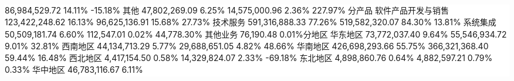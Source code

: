 86,984,529.72
14.11%
-15.18%
其他
47,802,269.09
6.25%
14,575,000.96
2.36%
227.97%
分产品
软件产品开发与销售
123,422,248.62
16.13%
96,625,136.91
15.68%
27.73%
技术服务
591,316,888.33
77.26%
519,582,320.07
84.30%
13.81%
系统集成
50,509,181.74
6.60%
112,547.01
0.02%
44,778.30%
其他业务
76,190.48
0.01%分地区
华东地区
73,772,037.40
9.64%
55,546,934.72
9.01%
32.81%
西南地区
44,134,713.29
5.77%
29,688,651.05
4.82%
48.66%
华南地区
426,698,293.66
55.75%
366,321,368.40
59.44%
16.48%
西北地区
4,417,154.50
0.58%
14,329,824.07
2.33%
-69.18%
东北地区
4,898,860.76
0.64%
4,882,597.21
0.79%
0.33%
华中地区
46,783,116.67
6.11%